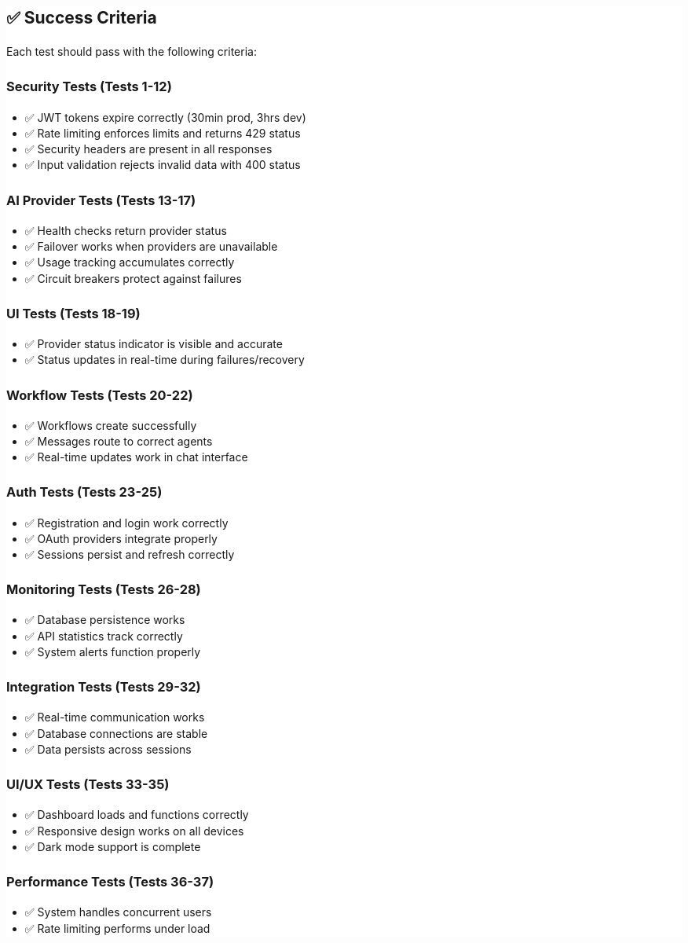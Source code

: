 ## ✅ Success Criteria

Each test should pass with the following criteria:

### Security Tests (Tests 1-12)
- ✅ JWT tokens expire correctly (30min prod, 3hrs dev)
- ✅ Rate limiting enforces limits and returns 429 status
- ✅ Security headers are present in all responses
- ✅ Input validation rejects invalid data with 400 status

### AI Provider Tests (Tests 13-17)
- ✅ Health checks return provider status
- ✅ Failover works when providers are unavailable
- ✅ Usage tracking accumulates correctly
- ✅ Circuit breakers protect against failures

### UI Tests (Tests 18-19)
- ✅ Provider status indicator is visible and accurate
- ✅ Status updates in real-time during failures/recovery

### Workflow Tests (Tests 20-22)
- ✅ Workflows create successfully
- ✅ Messages route to correct agents
- ✅ Real-time updates work in chat interface

### Auth Tests (Tests 23-25)
- ✅ Registration and login work correctly
- ✅ OAuth providers integrate properly
- ✅ Sessions persist and refresh correctly

### Monitoring Tests (Tests 26-28)
- ✅ Database persistence works
- ✅ API statistics track correctly
- ✅ System alerts function properly

### Integration Tests (Tests 29-32)
- ✅ Real-time communication works
- ✅ Database connections are stable
- ✅ Data persists across sessions

### UI/UX Tests (Tests 33-35)
- ✅ Dashboard loads and functions correctly
- ✅ Responsive design works on all devices
- ✅ Dark mode support is complete

### Performance Tests (Tests 36-37)
- ✅ System handles concurrent users
- ✅ Rate limiting performs under load
